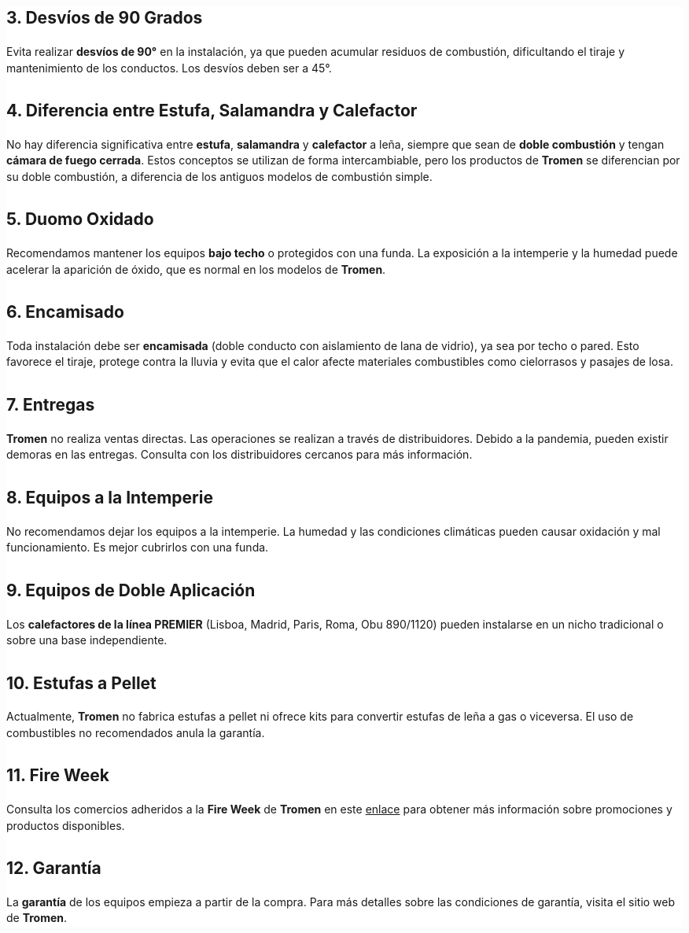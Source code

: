 ## 3. Desvíos de 90 Grados
Evita realizar **desvíos de 90°** en la instalación, ya que pueden acumular residuos de combustión, dificultando el tiraje y mantenimiento de los conductos. Los desvíos deben ser a 45°.

## 4. Diferencia entre Estufa, Salamandra y Calefactor
No hay diferencia significativa entre **estufa**, **salamandra** y **calefactor** a leña, siempre que sean de **doble combustión** y tengan **cámara de fuego cerrada**. Estos conceptos se utilizan de forma intercambiable, pero los productos de **Tromen** se diferencian por su doble combustión, a diferencia de los antiguos modelos de combustión simple.

## 5. Duomo Oxidado
Recomendamos mantener los equipos **bajo techo** o protegidos con una funda. La exposición a la intemperie y la humedad puede acelerar la aparición de óxido, que es normal en los modelos de **Tromen**.

## 6. Encamisado
Toda instalación debe ser **encamisada** (doble conducto con aislamiento de lana de vidrio), ya sea por techo o pared. Esto favorece el tiraje, protege contra la lluvia y evita que el calor afecte materiales combustibles como cielorrasos y pasajes de losa.

## 7. Entregas
**Tromen** no realiza ventas directas. Las operaciones se realizan a través de distribuidores. Debido a la pandemia, pueden existir demoras en las entregas. Consulta con los distribuidores cercanos para más información.

## 8. Equipos a la Intemperie
No recomendamos dejar los equipos a la intemperie. La humedad y las condiciones climáticas pueden causar oxidación y mal funcionamiento. Es mejor cubrirlos con una funda.

## 9. Equipos de Doble Aplicación
Los **calefactores de la línea PREMIER** (Lisboa, Madrid, Paris, Roma, Obu 890/1120) pueden instalarse en un nicho tradicional o sobre una base independiente.

## 10. Estufas a Pellet
Actualmente, **Tromen** no fabrica estufas a pellet ni ofrece kits para convertir estufas de leña a gas o viceversa. El uso de combustibles no recomendados anula la garantía.

## 11. Fire Week
Consulta los comercios adheridos a la **Fire Week** de **Tromen** en este [enlace](https://www.tromen.com/fireweek) para obtener más información sobre promociones y productos disponibles.

## 12. Garantía
La **garantía** de los equipos empieza a partir de la compra. Para más detalles sobre las condiciones de garantía, visita el sitio web de **Tromen**.
